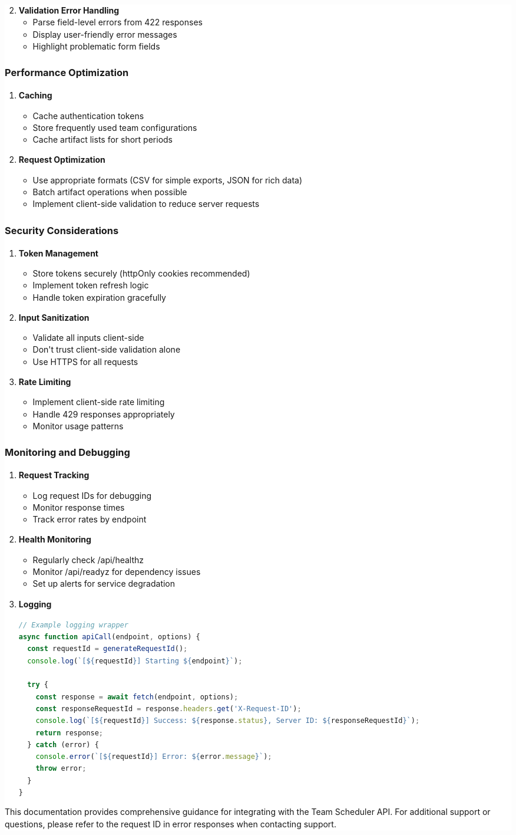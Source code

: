 2. **Validation Error Handling**
   - Parse field-level errors from 422 responses
   - Display user-friendly error messages
   - Highlight problematic form fields

### Performance Optimization

1. **Caching**
   - Cache authentication tokens
   - Store frequently used team configurations
   - Cache artifact lists for short periods

2. **Request Optimization**
   - Use appropriate formats (CSV for simple exports, JSON for rich data)
   - Batch artifact operations when possible
   - Implement client-side validation to reduce server requests

### Security Considerations

1. **Token Management**
   - Store tokens securely (httpOnly cookies recommended)
   - Implement token refresh logic
   - Handle token expiration gracefully

2. **Input Sanitization**
   - Validate all inputs client-side
   - Don't trust client-side validation alone
   - Use HTTPS for all requests

3. **Rate Limiting**
   - Implement client-side rate limiting
   - Handle 429 responses appropriately
   - Monitor usage patterns

### Monitoring and Debugging

1. **Request Tracking**
   - Log request IDs for debugging
   - Monitor response times
   - Track error rates by endpoint

2. **Health Monitoring**
   - Regularly check /api/healthz
   - Monitor /api/readyz for dependency issues
   - Set up alerts for service degradation

3. **Logging**
   ```javascript
   // Example logging wrapper
   async function apiCall(endpoint, options) {
     const requestId = generateRequestId();
     console.log(`[${requestId}] Starting ${endpoint}`);
     
     try {
       const response = await fetch(endpoint, options);
       const responseRequestId = response.headers.get('X-Request-ID');
       console.log(`[${requestId}] Success: ${response.status}, Server ID: ${responseRequestId}`);
       return response;
     } catch (error) {
       console.error(`[${requestId}] Error: ${error.message}`);
       throw error;
     }
   }
   ```

This documentation provides comprehensive guidance for integrating with the Team Scheduler API. For additional support or questions, please refer to the request ID in error responses when contacting support.